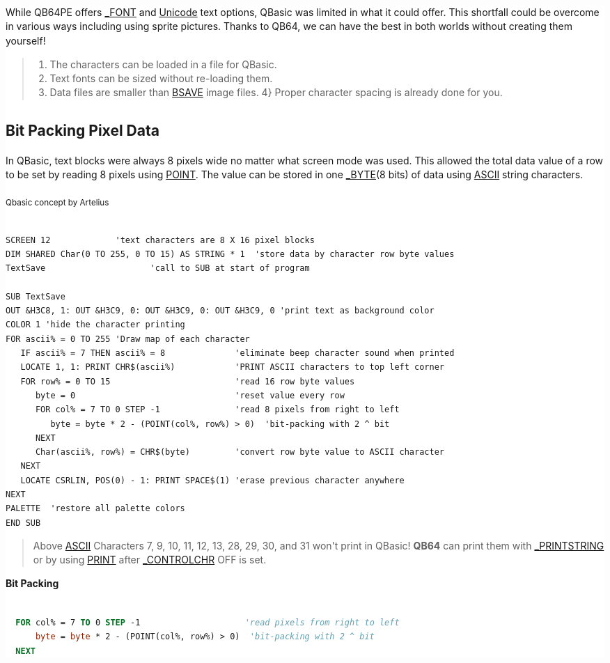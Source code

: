 While QB64PE offers [_FONT](_FONT) and [Unicode](Unicode) text options, QBasic was limited in what it could offer. This shortfall could be overcome in various ways including using sprite pictures. Thanks to QB64, we can have the best in both worlds without creating them yourself!

> 1) The characters can be loaded in a file for QBasic.
> 2) Text fonts can be sized without re-loading them.
> 3) Data files are smaller than [BSAVE](BSAVE) image files.
> 4} Proper character spacing is already done for you.

## Bit Packing Pixel Data

In QBasic, text blocks were always 8 pixels wide no matter what screen mode was used. This allowed the total data value of a row to be set by reading 8 pixels using [POINT](POINT). The value can be stored in one [_BYTE](_BYTE)(8 bits) of data using [ASCII](ASCII) string characters.

<sub>Qbasic concept by Artelius</sub>

```text

SCREEN 12             'text characters are 8 X 16 pixel blocks
DIM SHARED Char(0 TO 255, 0 TO 15) AS STRING * 1  'store data by character row byte values
TextSave                     'call to SUB at start of program

SUB TextSave
OUT &H3C8, 1: OUT &H3C9, 0: OUT &H3C9, 0: OUT &H3C9, 0 'print text as background color
COLOR 1 'hide the character printing
FOR ascii% = 0 TO 255 'Draw map of each character
   IF ascii% = 7 THEN ascii% = 8              'eliminate beep character sound when printed
   LOCATE 1, 1: PRINT CHR$(ascii%)            'PRINT ASCII characters to top left corner
   FOR row% = 0 TO 15                         'read 16 row byte values
      byte = 0                                'reset value every row
      FOR col% = 7 TO 0 STEP -1               'read 8 pixels from right to left
         byte = byte * 2 - (POINT(col%, row%) > 0)  'bit-packing with 2 ^ bit
      NEXT
      Char(ascii%, row%) = CHR$(byte)         'convert row byte value to ASCII character
   NEXT
   LOCATE CSRLIN, POS(0) - 1: PRINT SPACE$(1) 'erase previous character anywhere
NEXT
PALETTE  'restore all palette colors
END SUB 

```

> Above [ASCII](ASCII) Characters 7, 9, 10, 11, 12, 13, 28, 29, 30, and 31 won't print in QBasic! **QB64** can print them with [_PRINTSTRING](_PRINTSTRING) or by using [PRINT](PRINT) after [_CONTROLCHR](_CONTROLCHR) OFF is set.

**Bit Packing**

```vb

  FOR col% = 7 TO 0 STEP -1                     'read pixels from right to left
      byte = byte * 2 - (POINT(col%, row%) > 0)  'bit-packing with 2 ^ bit
  NEXT

```
